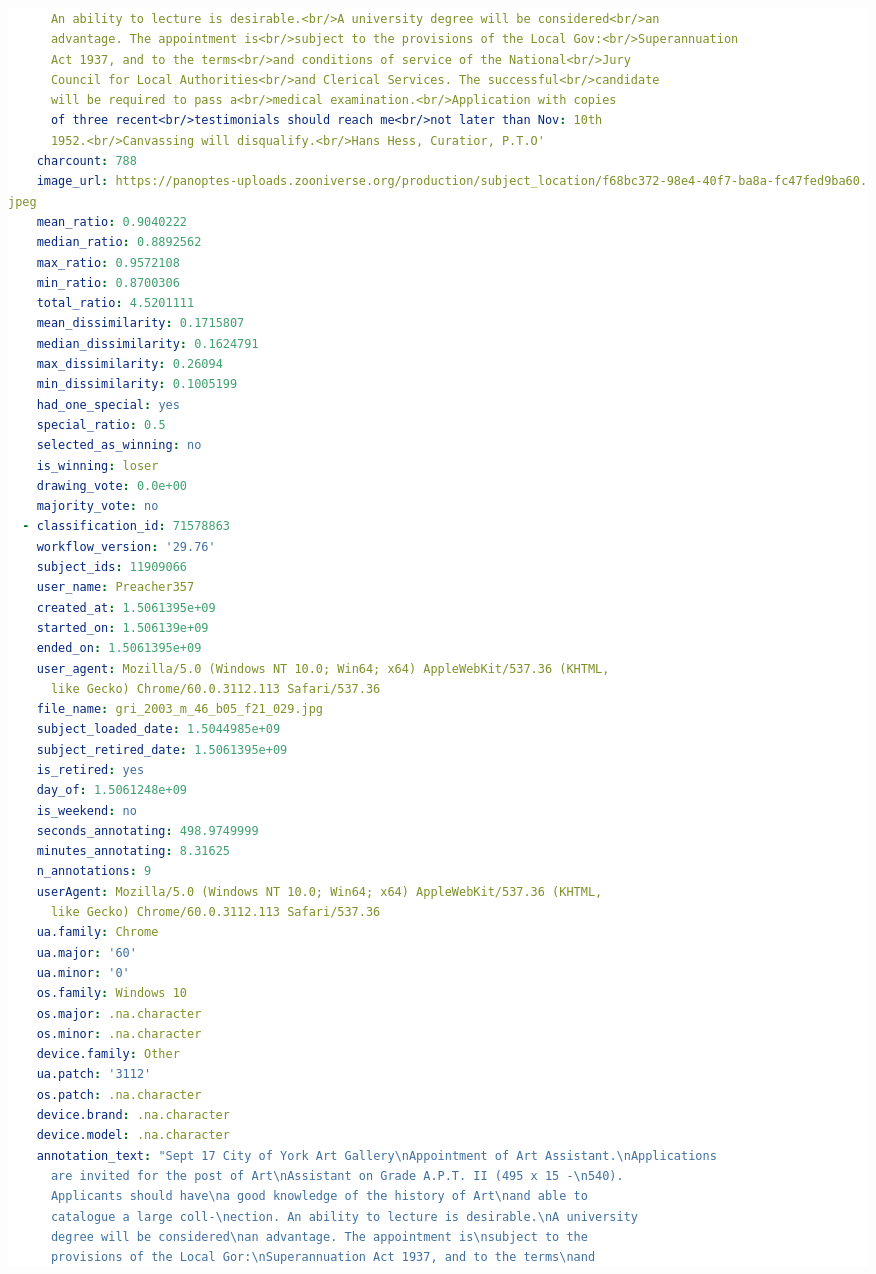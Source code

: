 ```yaml
      An ability to lecture is desirable.<br/>A university degree will be considered<br/>an
      advantage. The appointment is<br/>subject to the provisions of the Local Gov:<br/>Superannuation
      Act 1937, and to the terms<br/>and conditions of service of the National<br/>Jury
      Council for Local Authorities<br/>and Clerical Services. The successful<br/>candidate
      will be required to pass a<br/>medical examination.<br/>Application with copies
      of three recent<br/>testimonials should reach me<br/>not later than Nov: 10th
      1952.<br/>Canvassing will disqualify.<br/>Hans Hess, Curatior, P.T.O'
    charcount: 788
    image_url: https://panoptes-uploads.zooniverse.org/production/subject_location/f68bc372-98e4-40f7-ba8a-fc47fed9ba60.jpeg
    mean_ratio: 0.9040222
    median_ratio: 0.8892562
    max_ratio: 0.9572108
    min_ratio: 0.8700306
    total_ratio: 4.5201111
    mean_dissimilarity: 0.1715807
    median_dissimilarity: 0.1624791
    max_dissimilarity: 0.26094
    min_dissimilarity: 0.1005199
    had_one_special: yes
    special_ratio: 0.5
    selected_as_winning: no
    is_winning: loser
    drawing_vote: 0.0e+00
    majority_vote: no
  - classification_id: 71578863
    workflow_version: '29.76'
    subject_ids: 11909066
    user_name: Preacher357
    created_at: 1.5061395e+09
    started_on: 1.506139e+09
    ended_on: 1.5061395e+09
    user_agent: Mozilla/5.0 (Windows NT 10.0; Win64; x64) AppleWebKit/537.36 (KHTML,
      like Gecko) Chrome/60.0.3112.113 Safari/537.36
    file_name: gri_2003_m_46_b05_f21_029.jpg
    subject_loaded_date: 1.5044985e+09
    subject_retired_date: 1.5061395e+09
    is_retired: yes
    day_of: 1.5061248e+09
    is_weekend: no
    seconds_annotating: 498.9749999
    minutes_annotating: 8.31625
    n_annotations: 9
    userAgent: Mozilla/5.0 (Windows NT 10.0; Win64; x64) AppleWebKit/537.36 (KHTML,
      like Gecko) Chrome/60.0.3112.113 Safari/537.36
    ua.family: Chrome
    ua.major: '60'
    ua.minor: '0'
    os.family: Windows 10
    os.major: .na.character
    os.minor: .na.character
    device.family: Other
    ua.patch: '3112'
    os.patch: .na.character
    device.brand: .na.character
    device.model: .na.character
    annotation_text: "Sept 17 City of York Art Gallery\nAppointment of Art Assistant.\nApplications
      are invited for the post of Art\nAssistant on Grade A.P.T. II (495 x 15 -\n540).
      Applicants should have\na good knowledge of the history of Art\nand able to
      catalogue a large coll-\nection. An ability to lecture is desirable.\nA university
      degree will be considered\nan advantage. The appointment is\nsubject to the
      provisions of the Local Gor:\nSuperannuation Act 1937, and to the terms\nand
```